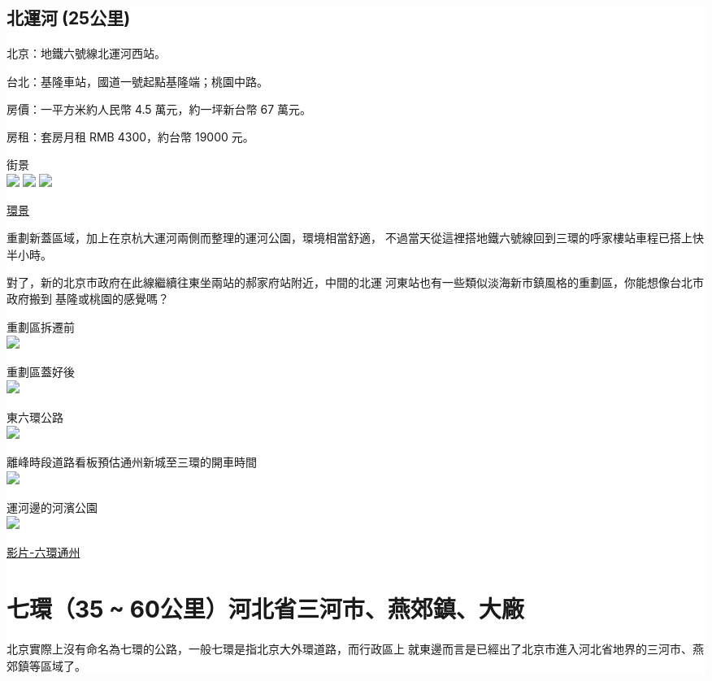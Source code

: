 ## 北運河 (25公里)

北京：地鐵六號線北運河西站。

台北：基隆車站，國道一號起點基隆端；桃園中路。

房價：一平方米約人民幣 4.5 萬元，約一坪新台幣 67 萬元。

房租：套房月租 RMB 4300，約台幣 19000 元。

街景<br>
![]( https://melixyen.github.io/a/bmg/bj_c6_b1.JPG )
![]( https://melixyen.github.io/a/bmg/bj_c6_b3.JPG )
![]( https://melixyen.github.io/a/bmg/bj_c6_b7.JPG )

[環景](https://melixyen.github.io/a/bcr/crvu.html?c_bj_c6_3.jpg)
<iframe style="width:1600px;max-width:90%; height:600px;max-height:90vh" src="https://melixyen.github.io/a/bcr/crvu.html?c_bj_c6_3.jpg"></iframe>

重劃新蓋區域，加上在京杭大運河兩側而整理的運河公園，環境相當舒適，
不過當天從這裡搭地鐵六號線回到三環的呼家樓站車程已搭上快半小時。

對了，新的北京市政府在此線繼續往東坐兩站的郝家府站附近，中間的北運
河東站也有一些類似淡海新市鎮風格的重劃區，你能想像台北市政府搬到
基隆或桃園的感覺嗎？

重劃區拆遷前<br>
![]( https://melixyen.github.io/a/bmg/bj_c6_c2.JPG )

重劃區蓋好後<br>
![]( https://melixyen.github.io/a/bmg/bj_c6_c1.JPG )

東六環公路<br>
![]( https://melixyen.github.io/a/bmg/bj_c6_c4.JPG )

離峰時段道路看板預估通州新城至三環的開車時間<br>
![]( https://melixyen.github.io/a/bmg/bj_c6_c6.JPG )

運河邊的河濱公園<br>
![]( https://melixyen.github.io/a/bmg/bj_c6_d2.JPG )


[影片-六環通州](https://youtu.be/3LRM1J4Mxmw)
<iframe width="560" height="315" src="https://www.youtube.com/embed/3LRM1J4Mxmw" frameborder="0" allow="accelerometer; autoplay; encrypted-media; gyroscope; picture-in-picture" allowfullscreen></iframe>


# 七環（35 ~ 60公里）河北省三河市、燕郊鎮、大廠

北京實際上沒有命名為七環的公路，一般七環是指北京大外環道路，而行政區上
就東邊而言是已經出了北京市進入河北省地界的三河市、燕郊鎮等區域了。
